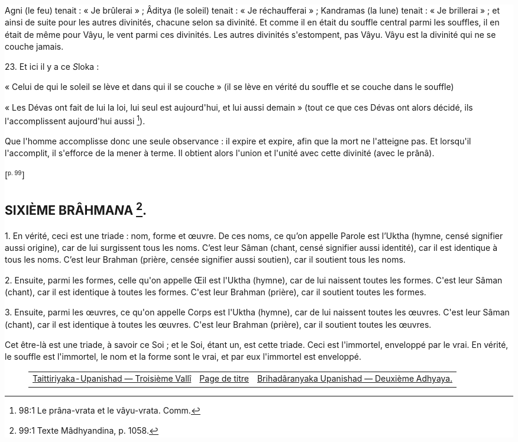 Agni (le feu) tenait : « Je brûlerai » ; Âditya (le soleil) tenait : « Je réchaufferai » ; Kandramas (la lune) tenait : « Je brillerai » ; et ainsi de suite pour les autres divinités, chacune selon sa divinité. Et comme il en était du souffle central parmi les souffles, il en était de même pour Vâyu, le vent parmi ces divinités. Les autres divinités s'estompent, pas Vâyu. Vâyu est la divinité qui ne se couche jamais.

23\. Et ici il y a ce <i>S</i>loka :

« Celui de qui le soleil se lève et dans qui il se couche » (il se lève en vérité du souffle et se couche dans le souffle)

« Les Dévas ont fait de lui la loi, lui seul est aujourd'hui, et lui aussi demain » (tout ce que ces Dévas ont alors décidé, ils l'accomplissent aujourd'hui aussi [^311]).

Que l'homme accomplisse donc une seule observance : il expire et expire, afin que la mort ne l'atteigne pas. Et lorsqu'il l'accomplit, il s'efforce de la mener à terme. Il obtient alors l'union et l'unité avec cette divinité (avec le prânâ).


<span id="p99">[<sup><small>p. 99</small></sup>]</span>

## SIXIÈME BRÂHMA<i>N</i>A [^312].

1\. En vérité, ceci est une triade : nom, forme et œuvre. De ces noms, ce qu’on appelle Parole est l’Uktha (hymne, censé signifier aussi origine), car de lui surgissent tous les noms. C’est leur Sâman (chant, censé signifier aussi identité), car il est identique à tous les noms. C’est leur Brahman (prière, censée signifier aussi soutien), car il soutient tous les noms.

2\. Ensuite, parmi les formes, celle qu'on appelle Œil est l'Uktha (hymne), car de lui naissent toutes les formes. C'est leur Sâman (chant), car il est identique à toutes les formes. C'est leur Brahman (prière), car il soutient toutes les formes.

3\. Ensuite, parmi les œuvres, ce qu'on appelle Corps est l'Uktha (hymne), car de lui naissent toutes les œuvres. C'est leur Sâman (chant), car il est identique à toutes les œuvres. C'est leur Brahman (prière), car il soutient toutes les œuvres.

Cet être-là est une triade, à savoir ce Soi ; et le Soi, étant un, est cette triade. Ceci est l'immortel, enveloppé par le vrai. En vérité, le souffle est l'immortel, le nom et la forme sont le vrai, et par eux l'immortel est enveloppé.

<figure class="table chapter-navigator">
  <table>
    <tbody>
      <tr>
        <td>
        <a href="/fr/book/Hinduism/The_Upanishads_Part_II/Taittiriyaka_3">
          <span class="mdi mdi-arrow-left-drop-circle"></span><span class="pl-2">Taittiriyaka-Upanishad — Troisième Vallî</span>
        </a>
        </td>
        <td>
        <a href="/fr/book/Hinduism/The_Upanishads_Part_II">
          <span class="mdi mdi-book-open-variant"></span><span class="pl-2">Page de titre</span>
        </a>
        </td>
        <td>
        <a href="/fr/book/Hinduism/The_Upanishads_Part_II/Brihadaranyaka_2">
          <span class="pr-2">Brihadâranyaka Upanishad — Deuxième Adhyaya.</span><span class="mdi mdi-arrow-right-drop-circle"></span>
        </a>
        </td>
      </tr>
    </tbody>
  </table>
</figure>


[^246]: 73:1 C'est le troisième Adhyâya de l'Âra<i>n</i>yaka, mais le premier des Upanishad.
[^247]: 73:2 Ce Brâhma<i>n</i>a se trouve dans le texte Mâdhyandina du <i>S</i>atapatha, éd. Weber, X, 6, 4. Son objet y est expliqué par le commentaire comme étant le culte méditatif de Virâ<i>g</i>, représenté métaphoriquement par les membres du cheval. Sâya<i>n</i>a se passe de son explication, car, en tant que partie du B<i>ri</i>hadâra<i>n</i>yaka-upanishad, selon le Kâ<i>n</i>va-<i>s</i>âkhâ, il avait été développé par le Vârttikakâra et expliqué.
[^248]: 73:3 Agni ou feu, comme pénétrant tout, comme universellement présent dans la nature.
[^249]: 73:4 Pâ<i>g</i>asya est douteux. Le commentateur suggère pâd-asya, l'endroit des pieds, c'est-à-dire le sabot. Le grec Pēgasos, ou ἵπποι πηλοί, n'éclaire pas le mot. Le sens de sabot ne serait guère approprié ici, et je préfère poitrine à cause d'uras dans I, 2, 3. Deussen (Vedânta, p. 8) traduit, die Erde seiner Füsse Schemel; mais nous voulons une partie du cheval.
[^250]: 74:1 Guda, étant au pluriel, s'explique par nâ<i>d</i>î, canal, et sirâ<i>h</i> ; car nous devrions lire sirâ ou hirâgraha<i>n</i>e pour <i>s</i>irâ, p. 22, l. 16.
[^251]: 74:2 Klomâna<i>h</i> est expliqué comme un tantum pluriel (nityam bahuva<i>k</i>anam ekasmin), et étant décrit comme une masse sous le cœur, du côté opposé du foie, il est supposé être les poumons.
[^252]: 74:3 'Quand il bâille.' Ânandagiri.
[^253]: 74:4 La voix est parfois utilisée comme une puissance personnifiée du tonnerre et d'autres sons aériens, et elle est identifiée à la voix du cheval.
[^254]: 74:5 Deux vases destinés à contenir les libations sacrificielles sont placés à l'Asvamedha, devant et derrière le cheval. Le premier est en or, le second en argent. Ils sont appelés Mahiman dans le langage technique du cérémonial. L'endroit où ces vases sont placés est appelé leur yoni. Cf. Vâgas. Samhitâ XXIII, 2.
[^255]: 74:6 Appelé l'Agni-brâhma<i>n</i>a, et destiné à enseigner l'origine d'Agni, le feu, qui est ici utilisé pour le sacrifice du Cheval. On le trouve dans le <i>S</i>atapatha-brâhma<i>n</i>a, Mâdhyandina-<i>s</i>âkhâ X, 6, 5, et il y est expliqué comme une description de Hira<i>n</i>yagarbha.
[^256]: 75:1 Nous devrions lire arkasyârkatvam, comme dans l'édition de Poley, ou ark-kasyârkkatvam, pour rendre l'étymologie encore plus claire. Le commentateur prend arka dans le sens de feu, plus particulièrement le feu sacrificiel employé lors du sacrifice du Cheval. C'est possible, mais l'interprétation la plus naturelle me semble prendre ici arka comme eau, d'où le feu est indirectement produit. De l'eau jaillit la terre ; sur cette terre il (Mri<i>t</i>yu ou Pra<i>g</i>âpati) se reposa, et de lui, pendant qu'il s'y reposait, le feu (Virâ<i>g</i>) fut produit. Ce feu prit trois formes : feu, soleil et air, et sous cette triple forme il est appelé prâ<i>n</i>a, esprit.
[^257]: 75:2 Comme Agni, Vâyu et Âditya.
[^258]: 75:3 Ici, Agni (Virâ<i>g</i>) est pris comme représentant le feu de l'autel du sacrifice du Cheval, appelé Arka. L'objectif de tout le Brâhma<i>n</i>a était de montrer l'origine et le véritable caractère de ce feu (arka).
[^259]: 76:1 Il est le même que ce qu'on appelait auparavant m<i>ri</i>tyu, la mort, qui, après être devenu conscient de lui-même, a produit l'eau, la terre, le feu, etc. Il désire maintenant un second corps, qui est l'année, ou le sacrifice annuel, l'année dépendant du soleil (Âditya).
[^260]: 76:2 Le commentateur entend le père, au lieu de la Parole, la mère.
[^261]: 76:3 La théorie interjectionnelle.
[^262]: 76:4 Toutes ces étymologies ne sont que des étymologies fantaisistes de a<i>s</i>vamedha et arka.
[^263]: 77:1 Ou gloire (sens) et puissance. Comm.
[^264]: 77:2 Il se considérait comme le cheval. Roer.
[^265]: 78:1 Appelé l'Udgîtha-brâhma<i>n</i>a. Dans le Mâdhyandina-<i>s</i>âkhâ, l'Upanishad, qui se compose de six adhyâyas, commence par ce Brâhma<i>n</i>a (cf. édition de Weber, p. 104 7 ; Commentaire, p. 1109).
[^266]: 78:2 Les Devas et les Asuras sont expliqués par le commentateur comme les sens, inclinant soit vers les objets sacrés soit vers les objets du monde, vers le bien ou vers le mal.
[^267]: 78:3 Selon le commentateur, les Devas étaient les moins nombreux et les moins forts, les Asuras les plus nombreux et les plus puissants.
[^268]: 79:1 C'est le souffle principal ou vital, parfois appelé mukhya.
[^269]: 80:1 Asakta de sa_ñ_<i>g</i>, embrasser ; cf. Rig-veda I, 33, 3. Il correspond ici à l'allemand anhänglich.
[^270]: 80:2 Voir Deussen, Vedanta, p. 359.
[^271]: 80:3 Aux gens éloignés.
[^272]: 81:1 Ceci est fait par les neuf derniers Pavamânas, tandis que les trois premiers ont été utilisés pour obtenir la récompense commune à tous les prâ<i>n</i>as.
[^273]: 81:2 Ici annâda est bien expliqué par anâmayâvin, et vyâdhirahita, exempt de maladie, fort.
[^274]: 81:3 Lisez pratiprati<i>h</i> ; voir Poley et Weber, p. 1180.
[^275]: 82 : 1 Cf. <i>Kh</i>ând. En haut. V, 2, 6.
[^276]: 82:2 Non utilisé ici dans le sens de chant ou d'hymne, mais comme un acte d'adoration lié au Sâman. Comm.
[^277]: 83:1 L'ascension est une cérémonie par laquelle l'exécutant atteint les dieux, ou devient un dieu. Elle consiste en la récitation de trois Ya<i>g</i>us, et il est ici ordonné qu'elle ait lieu lorsque le prêtre Prastotri commence à chanter son hymne.
[^278]: 84:1 Voir Deussen, Vedânta, p. 86.
[^279]: 84:2 Il sait qu'il est le Prânâ, lequel Prânâ est le Sâman. Ce Prânâ ne peut être vaincu par les Asuras, c'est-à-dire par les sens adonnés au mal ; il est pur, et les cinq sens trouvant refuge en lui, y retrouvent leur nature originelle, le feu, etc. Le Prânâ est le Soi de toutes choses, également de la parole (Rig-yag-uh-sâmodgîtha) et du Sâman qui doit être chanté et bien chanté. Le Prânâ imprègne toutes les créatures, et celui qui s'identifie à ce Prânâ obtient les récompenses mentionnées dans le Brâhma. Comm.
[^280]: 84:3 En rapport avec loka<i>g</i>it, lokyatâ est ici expliqué, et a probablement été entendu comme la dignité d'être admis au monde le plus élevé. À l'origine, lokyatâ et alokyatâ signifiaient bien et mal. Voir aussi I, 5, 17.
[^281]: 85:1 Appelé Purushavidhabrâhma<i>n</i>a (Mâdhyandina-<i>s</i>âkhâ, p. 1050). Voir Muir, Original Sanskrit Texts, vol. i, p. 24.
[^282]: 85:2 Le Comm. explique sva<i>h</i> par âtmana<i>h</i>, de lui-même. Mais voir Boehtlingk, Sanskrit Chrestomathie, p. 357.
[^283]: 85:3 Roer traduit : « Par conséquent, ceci n'était qu'une moitié de lui-même, comme un pois cassé l'est d'un tout. » B<i>ri</i>gala est la moitié de quelque chose. Muir (Orig. Sansk. Texts, vol. i, p. 25) traduit : « Yâ<i>g</i>_ñ_avalkya a dit que ce soi-même est comme la moitié d'un pois cassé. » J'ai traduit la phrase selon la conjecture du professeur Boehtlingk (Chrestomathie, 2e éd. p. 357), bien que le singulier après le duel (sva<i>h</i>) soit irrégulier.
[^284]: 86:1 La lecture avir itaro, c'est-à-dire itarâ u, ne se trouve pas dans le texte Kâ<i>n</i>va. Voir Boehtlingk, Chrestomathie, p. 357.
[^285]: 86:2 Il soufflait avec la bouche tandis qu'il frottait avec les mains.
[^286]: 87:1 Ou, quand il a créé les meilleurs dieux.
[^287]: 87:2 En tant qu'homme et sacrificateur. Comm.
[^288]: 87:3 La Comm. prend asau-nâmâ comme un composé, au lieu de ida<i>m</i>\-nâmâ. Je lis asau nâma, il est celui-ci par son nom, à savoir Devadatta, etc. Le Dr Boehtlingk, qui dans son Chrestomathie (2e éd. p. 31) avait accepté les vues du Commentateur, m'informe qu'il a changé d'avis et pense que nous devrions lire asaú nâ'ma.
[^289]: 87:4 Cf. Kaush. Br. Up. VI, 19.
[^290]: 87:5 Comme on retrouve le bétail perdu en suivant ses traces, ainsi on retrouve tout, si l'on a découvert le Soi. Comm.
[^291]: 88:1 Sur rudh, perdre, voir Taitt. Sa<i>m</i>h. II, 6, 8, 5, pp. 765, 771, comme l'a souligné le Dr Boehtlingk. Sur î<i>s</i>varo (yat) tathaiva syât, voir Boehtlingk, sv
[^292]: 89:1 Observez le changement de tad, ça, à sa, il.
[^293]: 89:2 Plus puissant que la caste des Kshatra ou des guerriers. Comm.
[^294]: 90:1 Est apprécié par tous. Comm.
[^295]: 91:1 Quintuple, composé de l'esprit, de la parole, du souffle, de l'œil et de l'oreille. Voir Taitt. Up. I, 7, 1.
[^296]: 91:2 Texte Mâdhyandina, p. 1054.
[^297]: 92:1 Il appartient à tous les êtres.
[^298]: 92:2 Cela impliquerait 360 jours sacrificiels, chacun avec deux oblations, soit 720 oblations.
[^299]: 93:1 Ceux qui apprécient la nourriture deviennent eux-mêmes des créateurs. Comm.
[^300]: 93:2 Voir Deussen, Vedânta, p. 358.
[^301]: 93:3 Fermeté, force. Comm.
[^302]: 94:1 'La nourriture (la parole), étant devenue connue, peut être consommée.' Comm.
[^303]: 94:2 Il s'agit de l'adhibhautika, en référence aux bhûtas, les êtres. Vient ensuite l'adhidaivika, en référence aux devas, les dieux. Comm.
[^304]: 95:1 Destiné aux nychthémères.
[^305]: 95:2 Quand il est juste invisible à la nouvelle lune.
[^306]: 96:1 Roer semble avoir lu sa<i>m</i>naya, « toute cette multitude ». J'ai lu, etan mi sarva<i>m</i> sann ayam ito 'bhuna<i>g</i>ad iti.
[^307]: 96:2 Le Comm. fait dériver putra de pu (pûr), remplir, et tra (trâ), délivrer, un libérateur qui comble les vides laissés par le père, un bouche-trou. D'autres le font dériver de put, un enfer, et tri, protéger ; cf. Manu IX, 138.
[^308]: 96:3 'Le manushya-loka, pas le pit<i>ri</i>-loka et le deva-loka.' Comm.
[^309]: 97:1 « Les individus souffrent, parce que l'un cause du chagrin à l'autre. Mais dans l'âme universelle, où tous les individus ne font qu'un, leurs souffrances sont neutralisées. » Comm.
[^310]: 97:2 L'upâsana ou culte méditatif.
[^311]: 98:1 Le prâ<i>n</i>a-vrata et le vâyu-vrata. Comm.
[^312]: 99:1 Texte Mâdhyandina, p. 1058.
